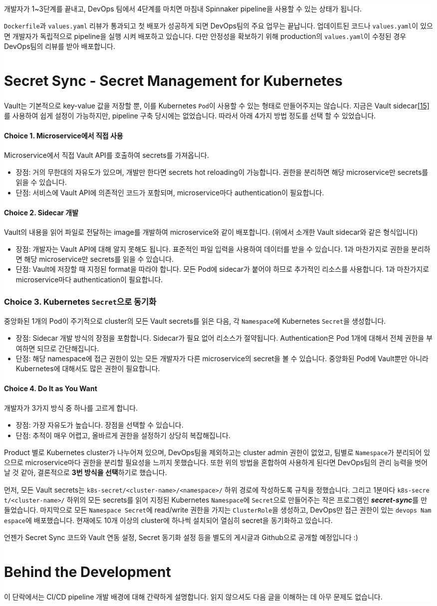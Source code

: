 개발자가 1~3단계를 끝내고, DevOps 팀에서 4단계를 마치면 마침내 Spinnaker pipeline을 사용할 수 있는 상태가 됩니다.

`Dockerfile`과 `values.yaml` 리뷰가 통과되고 첫 배포가 성공하게 되면 DevOps팀의 주요 업무는 끝납니다. 업데이트된 코드나 `values.yaml`이 있으면 개발자가 독립적으로 pipeline을 실행 시켜 배포하고 있습니다. 다만 안정성을 확보하기 위해 production의 `values.yaml`이 수정된 경우 DevOps팀의 리뷰를 받아 배포합니다.


# Secret Sync - Secret Management for Kubernetes
Vault는 기본적으로 key-value 값을 저장할 뿐, 이를 Kubernetes `Pod`이 사용할 수 있는 형태로 만들어주지는 않습니다. 지금은 Vault sidecar[[15]](https://www.hashicorp.com/blog/injecting-vault-secrets-into-kubernetes-pods-via-a-sidecar/)를 사용하여 쉽게 설정이 가능하지만,  pipeline 구축 당시에는 없었습니다. 따라서 아래 4가지 방법 정도를 선택 할 수 있었습니다.

#### Choice 1. Microservice에서 직접 사용
Microservice에서 직접 Vault API를 호출하여 secrets를 가져옵니다.
- 장점: 거의 무한대의 자유도가 있으며, 개발만 한다면 secrets hot reloading이 가능합니다. 권한을 분리하면 해당 microservice만 secrets를 읽을 수 있습니다.
- 단점: 서비스에 Vault API에 의존적인 코드가 포함되며, microservice마다 authentication이 필요합니다.

#### Choice 2. Sidecar 개발
Vault의 내용을 읽어 파일로 전달하는 image를 개발하여 microservice와 같이 배포합니다. (위에서 소개한 Vault sidecar와 같은 형식입니다)
- 장점: 개발자는 Vault API에 대해 알지 못해도 됩니다. 표준적인 파일 입력을 사용하여 데이터를 받을 수 있습니다. 1과 마찬가지로 권한을 분리하면 해당 microservice만 secrets를 읽을 수 있습니다.
- 단점: Vault에 저장할 때 지정된 format을 따라야 합니다. 모든 Pod에 sidecar가 붙어야 하므로 추가적인 리소스를 사용합니다. 1과 마찬가지로 microservice마다 authentication이 필요합니다.

### Choice 3. Kubernetes `Secret`으로 동기화
중앙화된 1개의 Pod이 주기적으로 cluster의 모든 Vault secrets를 읽은 다음, 각 `Namespace`에 Kubernetes `Secret`을 생성합니다.
- 장점: Sidecar 개발 방식의 장점을 포함합니다. Sidecar가 필요 없어 리소스가 절약됩니다. Authentication은 Pod 1개에 대해서 전체 권한을 부여하면 되므로 간단해집니다.
- 단점: 해당 namespace에 접근 권한이 있는 모든 개발자가 다른 microservice의 secret을 볼 수 있습니다. 중앙화된 Pod에 Vault뿐만 아니라 Kubernetes에 대해서도 많은 권한이 필요합니다.

#### Choice 4. Do It as You Want
개발자가 3가지 방식 중 하나를 고르게 합니다.
- 장점: 가장 자유도가 높습니다. 장점을 선택할 수 있습니다.
- 단점: 추적이 매우 어렵고, 올바르게 권한을 설정하기 상당히 복잡해집니다.

Product 별로 Kubernetes cluster가 나누어져 있으며, DevOps팀을 제외하고는 cluster admin 권한이 없었고, 팀별로 `Namespace`가 분리되어 있으므로 microservice마다 권한을 분리할 필요성을 느끼지 못했습니다. 또한 위의 방법을 혼합하여 사용하게 된다면 DevOps팀의 관리 능력을 벗어날 것 같아, 결론적으로 **3번 방식을 선택**하기로 했습니다.

먼저, 모든 Vault secrets는 `k8s-secret/<cluster-name>/<namespace>/` 하위 경로에 작성하도록 규칙을 정했습니다. 그리고 1분마다 `k8s-secret/<cluster-name>/` 하위의 모든 secrets를 읽어 지정된 Kubernetes `Namespace`에 `Secret`으로 만들어주는 작은 프로그램인 ***secret-sync***를 만들었습니다. 마지막으로 모든 `Namespace Secret`에 read/write 권한을 가지는 `ClusterRole`을 생성하고, DevOps만 접근 권한이 있는 `devops Namespace`에 배포했습니다. 현재에도 10개 이상의 cluster에 하나씩 설치되어 열심히 secret을 동기화하고 있습니다.

언젠가 Secret Sync 코드와 Vault 연동 설정, Secret 동기화 설정 등을 별도의 게시글과 Github으로 공개할 예정입니다 :)


# Behind the Development
이 단락에서는 CI/CD pipeline 개발 배경에 대해 간략하게 설명합니다. 읽지 않으셔도 다음 글을 이해하는 데 아무 문제도 없습니다.
